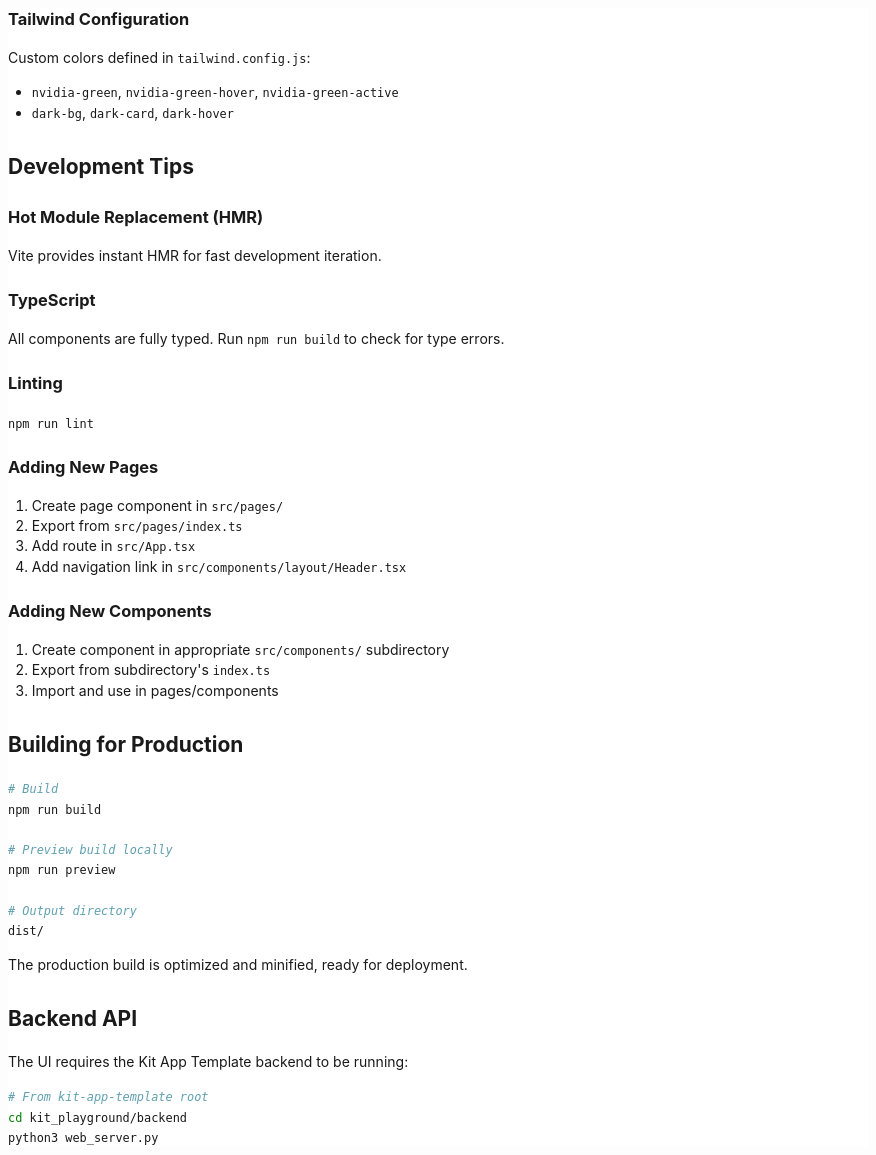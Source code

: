 ### Tailwind Configuration
Custom colors defined in `tailwind.config.js`:
- `nvidia-green`, `nvidia-green-hover`, `nvidia-green-active`
- `dark-bg`, `dark-card`, `dark-hover`

## Development Tips

### Hot Module Replacement (HMR)
Vite provides instant HMR for fast development iteration.

### TypeScript
All components are fully typed. Run `npm run build` to check for type errors.

### Linting
```bash
npm run lint
```

### Adding New Pages
1. Create page component in `src/pages/`
2. Export from `src/pages/index.ts`
3. Add route in `src/App.tsx`
4. Add navigation link in `src/components/layout/Header.tsx`

### Adding New Components
1. Create component in appropriate `src/components/` subdirectory
2. Export from subdirectory's `index.ts`
3. Import and use in pages/components

## Building for Production

```bash
# Build
npm run build

# Preview build locally
npm run preview

# Output directory
dist/
```

The production build is optimized and minified, ready for deployment.

## Backend API

The UI requires the Kit App Template backend to be running:

```bash
# From kit-app-template root
cd kit_playground/backend
python3 web_server.py
```
